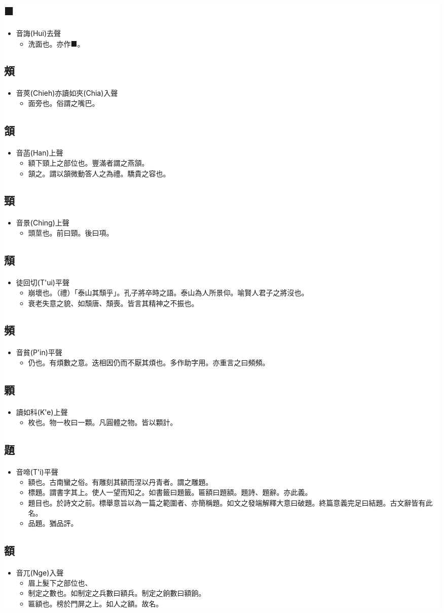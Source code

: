 ## ■

- 音誨(Hui)去聲
    - 洗面也。亦作■。

## 頰

- 音莢(Chieh)亦讀如夾(Chia)入聲
    - 面旁也。俗謂之嘴巴。

## 頷

- 音菡(Han)上聲
    - 額下頸上之部位也。豐滿者謂之燕頷。
    - 頷之。謂以頷微動答人之為禮。驕貴之容也。

## 頸

- 音景(Ching)上聲
    - 頭莖也。前曰頸。後曰項。

## 頹

- 徒回切(T'ui)平聲
    - 崩壞也。（禮）「泰山其頹乎」。孔子將卒時之語。泰山為人所景仰。喻賢人君子之將沒也。
    - 衰老失意之貌、如頹唐、頹喪。皆言其精神之不振也。

## 頻

- 音貧(P'in)平聲
    - 仍也。有煩數之意。迭相因仍而不厭其煩也。多作助字用。亦重言之曰頻頻。

## 顆

- 讀如科(K'e)上聲
    - 枚也。物一枚曰一顆。凡圓體之物。皆以顆計。

## 題

- 音啼(T'i)平聲
    - 額也。古南蠻之俗。有雕刻其額而涅以丹青者。謂之雕題。
    - 標題。謂書字其上。使人一望而知之。如書籤曰題籤。匾額曰題額。題詩、題辭。亦此義。
    - 題目也。於詩文之前。標舉意旨以為一篇之範圍者、亦簡稱題。如文之發端解釋大意曰破題。終篇意義完足曰結題。古文辭皆有此名。
    - 品題。猶品評。

## 額

- 音兀(Nge)入聲
    - 眉上髮下之部位也、
    - 制定之數也。如制定之兵數曰額兵。制定之餉數曰額餉。
    - 匾額也。榜於門屏之上。如人之額。故名。
